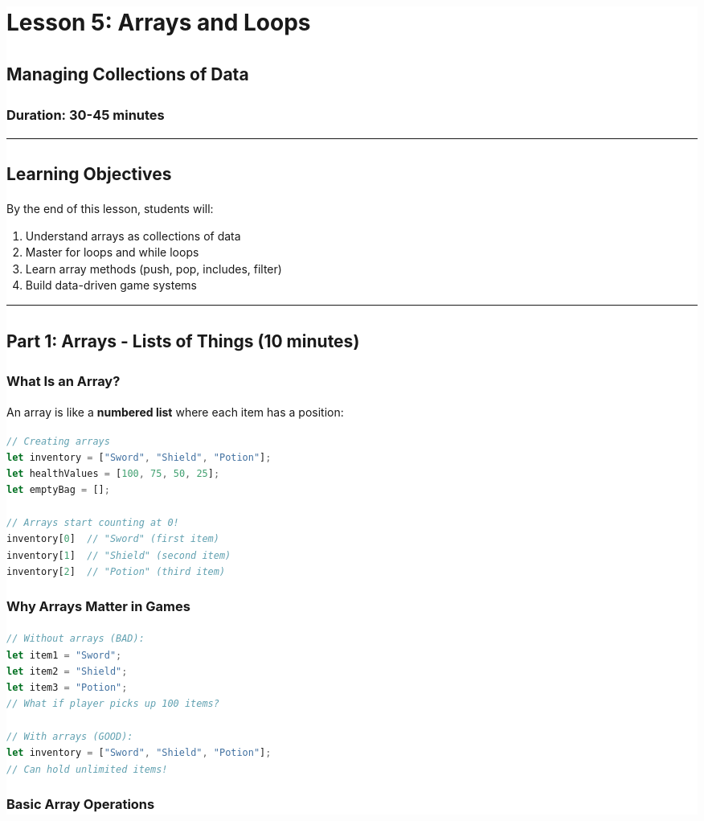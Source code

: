 # Lesson 5: Arrays and Loops
## Managing Collections of Data

### Duration: 30-45 minutes

---

## Learning Objectives
By the end of this lesson, students will:
1. Understand arrays as collections of data
2. Master for loops and while loops
3. Learn array methods (push, pop, includes, filter)
4. Build data-driven game systems

---

## Part 1: Arrays - Lists of Things (10 minutes)

### What Is an Array?

An array is like a **numbered list** where each item has a position:

```javascript
// Creating arrays
let inventory = ["Sword", "Shield", "Potion"];
let healthValues = [100, 75, 50, 25];
let emptyBag = [];

// Arrays start counting at 0!
inventory[0]  // "Sword" (first item)
inventory[1]  // "Shield" (second item)
inventory[2]  // "Potion" (third item)
```

### Why Arrays Matter in Games

```javascript
// Without arrays (BAD):
let item1 = "Sword";
let item2 = "Shield";
let item3 = "Potion";
// What if player picks up 100 items?

// With arrays (GOOD):
let inventory = ["Sword", "Shield", "Potion"];
// Can hold unlimited items!
```

### Basic Array Operations
